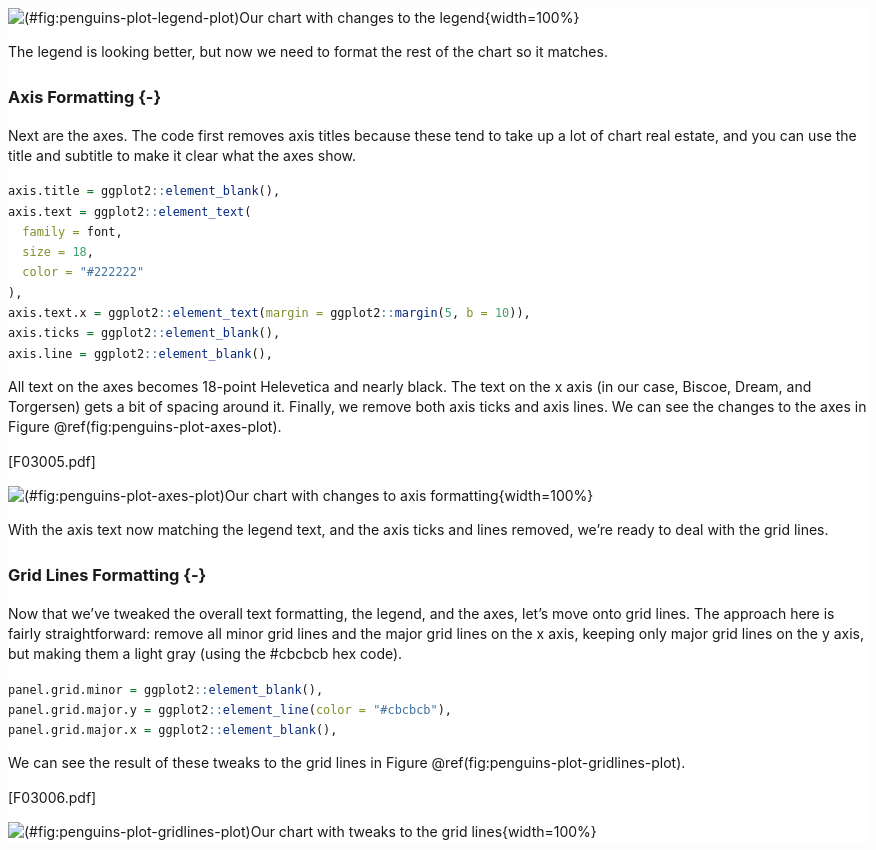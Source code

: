![(\#fig:penguins-plot-legend-plot)Our chart with changes to the legend](custom-theme_files/figure-docx/penguins-plot-legend-plot-1.png){width=100%}



The legend is looking better, but now we need to format the rest of the chart so it matches.

### Axis Formatting {-}

Next are the axes. The code first removes axis titles because these tend to take up a lot of chart real estate, and you can use the title and subtitle to make it clear what the axes show. 


```r
axis.title = ggplot2::element_blank(),
axis.text = ggplot2::element_text(
  family = font,
  size = 18,
  color = "#222222"
),
axis.text.x = ggplot2::element_text(margin = ggplot2::margin(5, b = 10)),
axis.ticks = ggplot2::element_blank(),
axis.line = ggplot2::element_blank(),
```


All text on the axes becomes 18-point Helevetica and nearly black. The text on the x axis (in our case, Biscoe, Dream, and Torgersen) gets a bit of spacing around it. Finally, we remove both axis ticks and axis lines. We can see the changes to the axes in Figure \@ref(fig:penguins-plot-axes-plot).

[F03005.pdf]

![(\#fig:penguins-plot-axes-plot)Our chart with changes to axis formatting](custom-theme_files/figure-docx/penguins-plot-axes-plot-1.png){width=100%}



With the axis text now matching the legend text, and the axis ticks and lines removed, we’re ready to deal with the grid lines.

### Grid Lines Formatting {-}

Now that we’ve tweaked the overall text formatting, the legend, and the axes, let’s move onto grid lines. The approach here is fairly straightforward: remove all minor grid lines and the major grid lines on the x axis, keeping only major grid lines on the y axis, but making them a light gray (using the #cbcbcb hex code).


```r
panel.grid.minor = ggplot2::element_blank(),
panel.grid.major.y = ggplot2::element_line(color = "#cbcbcb"),
panel.grid.major.x = ggplot2::element_blank(),
```

We can see the result of these tweaks to the grid lines in Figure \@ref(fig:penguins-plot-gridlines-plot).

[F03006.pdf]

![(\#fig:penguins-plot-gridlines-plot)Our chart with tweaks to the grid lines](custom-theme_files/figure-docx/penguins-plot-gridlines-plot-1.png){width=100%}
